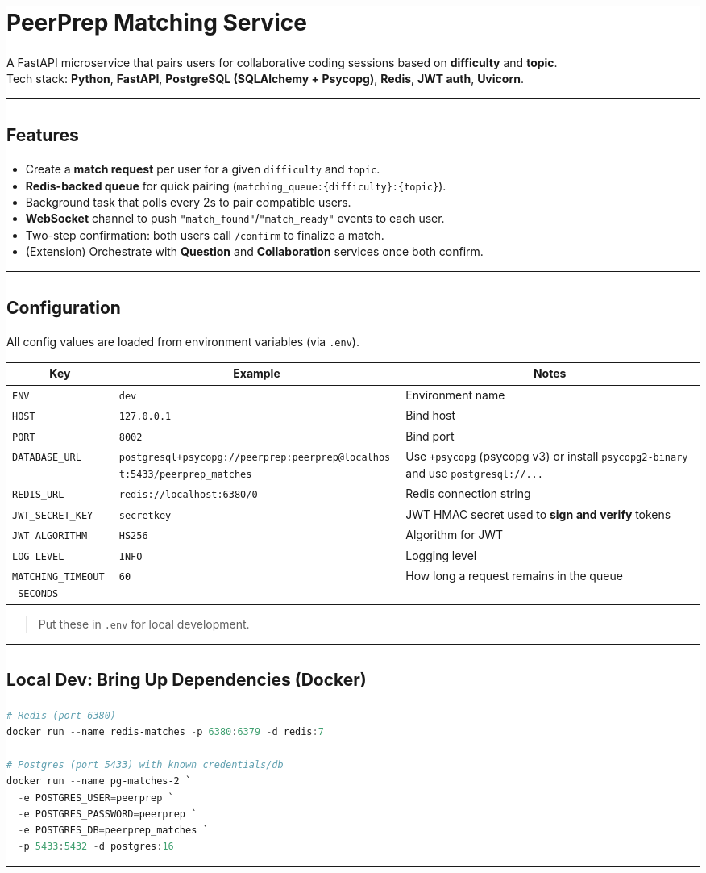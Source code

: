 # PeerPrep Matching Service

A FastAPI microservice that pairs users for collaborative coding sessions based on **difficulty** and **topic**.  
Tech stack: **Python**, **FastAPI**, **PostgreSQL (SQLAlchemy + Psycopg)**, **Redis**, **JWT auth**, **Uvicorn**.

---

## Features

- Create a **match request** per user for a given `difficulty` and `topic`.
- **Redis-backed queue** for quick pairing (`matching_queue:{difficulty}:{topic}`).
- Background task that polls every 2s to pair compatible users.
- **WebSocket** channel to push `"match_found"`/`"match_ready"` events to each user.
- Two-step confirmation: both users call `/confirm` to finalize a match.
- (Extension) Orchestrate with **Question** and **Collaboration** services once both confirm.

---

## Configuration

All config values are loaded from environment variables (via `.env`).

| Key | Example | Notes |
|---|---|---|
| `ENV` | `dev` | Environment name |
| `HOST` | `127.0.0.1` | Bind host |
| `PORT` | `8002` | Bind port |
| `DATABASE_URL` | `postgresql+psycopg://peerprep:peerprep@localhost:5433/peerprep_matches` | Use `+psycopg` (psycopg v3) or install `psycopg2-binary` and use `postgresql://...` |
| `REDIS_URL` | `redis://localhost:6380/0` | Redis connection string |
| `JWT_SECRET_KEY` | `secretkey` | JWT HMAC secret used to **sign and verify** tokens |
| `JWT_ALGORITHM` | `HS256` | Algorithm for JWT |
| `LOG_LEVEL` | `INFO` | Logging level |
| `MATCHING_TIMEOUT_SECONDS` | `60` | How long a request remains in the queue |

> Put these in `.env` for local development.

---

## Local Dev: Bring Up Dependencies (Docker)

```powershell
# Redis (port 6380)
docker run --name redis-matches -p 6380:6379 -d redis:7

# Postgres (port 5433) with known credentials/db
docker run --name pg-matches-2 `
  -e POSTGRES_USER=peerprep `
  -e POSTGRES_PASSWORD=peerprep `
  -e POSTGRES_DB=peerprep_matches `
  -p 5433:5432 -d postgres:16
```

---